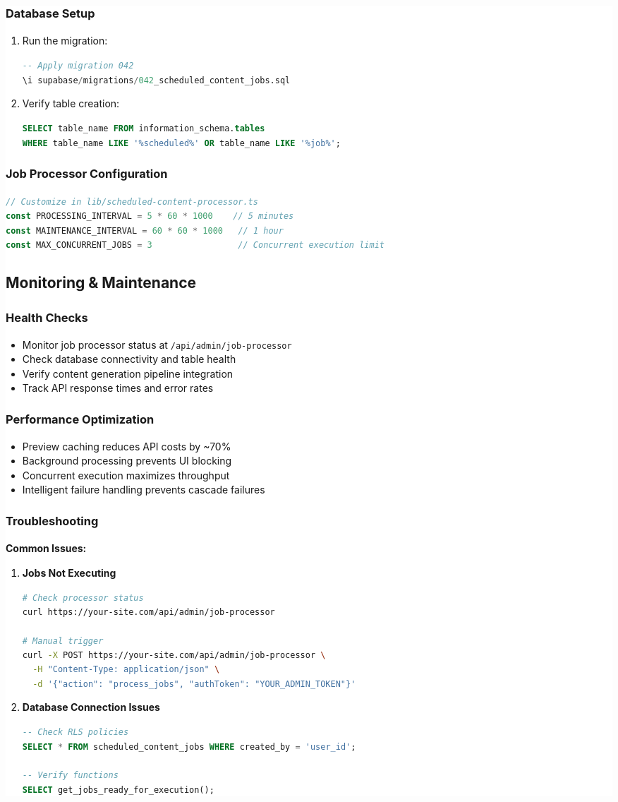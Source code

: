 
### Database Setup
1. Run the migration:
   ```sql
   -- Apply migration 042
   \i supabase/migrations/042_scheduled_content_jobs.sql
   ```

2. Verify table creation:
   ```sql
   SELECT table_name FROM information_schema.tables 
   WHERE table_name LIKE '%scheduled%' OR table_name LIKE '%job%';
   ```

### Job Processor Configuration
```typescript
// Customize in lib/scheduled-content-processor.ts
const PROCESSING_INTERVAL = 5 * 60 * 1000    // 5 minutes
const MAINTENANCE_INTERVAL = 60 * 60 * 1000   // 1 hour
const MAX_CONCURRENT_JOBS = 3                 // Concurrent execution limit
```

## Monitoring & Maintenance

### Health Checks
- Monitor job processor status at `/api/admin/job-processor`
- Check database connectivity and table health
- Verify content generation pipeline integration
- Track API response times and error rates

### Performance Optimization
- Preview caching reduces API costs by ~70%
- Background processing prevents UI blocking
- Concurrent execution maximizes throughput
- Intelligent failure handling prevents cascade failures

### Troubleshooting

**Common Issues:**

1. **Jobs Not Executing**
   ```bash
   # Check processor status
   curl https://your-site.com/api/admin/job-processor
   
   # Manual trigger
   curl -X POST https://your-site.com/api/admin/job-processor \
     -H "Content-Type: application/json" \
     -d '{"action": "process_jobs", "authToken": "YOUR_ADMIN_TOKEN"}'
   ```

2. **Database Connection Issues**
   ```sql
   -- Check RLS policies
   SELECT * FROM scheduled_content_jobs WHERE created_by = 'user_id';
   
   -- Verify functions
   SELECT get_jobs_ready_for_execution();
   ```
